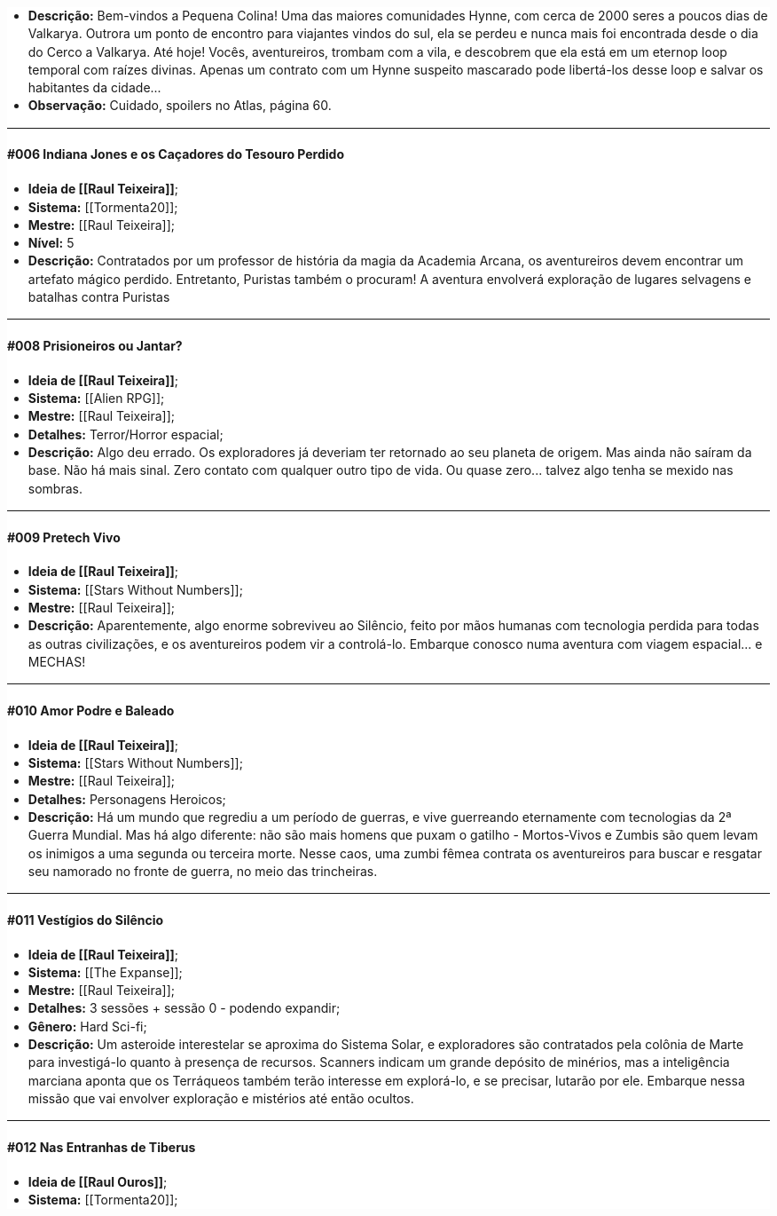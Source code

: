 - **Descrição:** Bem-vindos a Pequena Colina! Uma das maiores comunidades Hynne, com cerca de 2000 seres a poucos dias de Valkarya. Outrora um ponto de encontro para viajantes vindos do sul, ela se perdeu e nunca mais foi encontrada desde o dia do Cerco a Valkarya. Até hoje! Vocês, aventureiros, trombam com a vila, e descobrem que ela está em um eternop loop temporal com raízes divinas. Apenas um contrato com um Hynne suspeito mascarado pode libertá-los desse loop e salvar os habitantes da cidade...
- **Observação:** Cuidado, spoilers no Atlas, página 60.
---
#### \#006 Indiana Jones e os Caçadores do Tesouro Perdido
- **Ideia de [[Raul Teixeira]]**;
- **Sistema:** [[Tormenta20]];
- **Mestre:** [[Raul Teixeira]];
- **Nível:** 5
- **Descrição:** Contratados por um professor de história da magia da Academia Arcana, os aventureiros devem encontrar um artefato mágico perdido. Entretanto, Puristas também o procuram! A aventura envolverá exploração de lugares selvagens e batalhas contra Puristas
---
#### \#008 Prisioneiros ou Jantar?
- **Ideia de [[Raul Teixeira]]**;
- **Sistema:** [[Alien RPG]];
- **Mestre:** [[Raul Teixeira]];
- **Detalhes:** Terror/Horror espacial;
- **Descrição:** Algo deu errado. Os exploradores já deveriam ter retornado ao seu planeta de origem. Mas ainda não saíram da base. Não há mais sinal. Zero contato com qualquer outro tipo de vida. Ou quase zero... talvez algo tenha se mexido nas sombras.
- ---
#### \#009 Pretech Vivo
- **Ideia de [[Raul Teixeira]]**;
- **Sistema:** [[Stars Without Numbers]];
- **Mestre:** [[Raul Teixeira]];
- **Descrição:** Aparentemente, algo enorme sobreviveu ao Silêncio, feito por mãos humanas com tecnologia perdida para todas as outras civilizações, e os aventureiros podem vir a controlá-lo. Embarque conosco numa aventura com viagem espacial... e MECHAS!
---
#### \#010 Amor Podre e Baleado
- **Ideia de [[Raul Teixeira]]**;
- **Sistema:** [[Stars Without Numbers]];
- **Mestre:** [[Raul Teixeira]];
- **Detalhes:** Personagens Heroicos;
- **Descrição:** Há um mundo que regrediu a um período de guerras, e vive guerreando eternamente com tecnologias da 2ª Guerra Mundial. Mas há algo diferente: não são mais homens que puxam o gatilho - Mortos-Vivos e Zumbis são quem levam os inimigos a uma segunda ou terceira morte. Nesse caos, uma zumbi fêmea contrata os aventureiros para buscar e resgatar seu namorado no fronte de guerra, no meio das trincheiras.
---
#### \#011 Vestígios do Silêncio
- **Ideia de [[Raul Teixeira]]**;
- **Sistema:** [[The Expanse]];
- **Mestre:** [[Raul Teixeira]];
- **Detalhes:** 3 sessões + sessão 0 - podendo expandir;
- **Gênero:** Hard Sci-fi;
- **Descrição:** Um asteroide interestelar se aproxima do Sistema Solar, e exploradores são contratados pela colônia de Marte para investigá-lo quanto à presença de recursos. Scanners indicam um grande depósito de minérios, mas a inteligência marciana aponta que os Terráqueos também terão interesse em explorá-lo, e se precisar, lutarão por ele. Embarque nessa missão que vai envolver exploração e mistérios até então ocultos.
---
#### \#012 Nas Entranhas de Tiberus
- **Ideia de [[Raul Ouros]]**;
- **Sistema:** [[Tormenta20]];